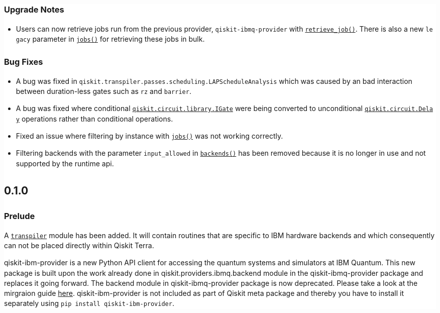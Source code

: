 <span id="release-notes-0-2-0-upgrade-notes" />

<span id="id51" />

### Upgrade Notes

*   Users can now retrieve jobs run from the previous provider, `qiskit-ibmq-provider` with [`retrieve_job()`](qiskit_ibm_provider.IBMBackendService#retrieve_job "qiskit_ibm_provider.IBMBackendService.retrieve_job"). There is also a new `legacy` parameter in [`jobs()`](qiskit_ibm_provider.IBMBackendService#jobs "qiskit_ibm_provider.IBMBackendService.jobs") for retrieving these jobs in bulk.

<span id="release-notes-0-2-0-bug-fixes" />

<span id="id52" />

### Bug Fixes

*   A bug was fixed in `qiskit.transpiler.passes.scheduling.LAPScheduleAnalysis` which was caused by an bad interaction between duration-less gates such as `rz` and `barrier`.

*   A bug was fixed where conditional [`qiskit.circuit.library.IGate`](/api/qiskit/qiskit.circuit.library.IGate "(in Qiskit v1.0)") were being converted to unconditional [`qiskit.circuit.Delay`](/api/qiskit/qiskit.circuit.Delay "(in Qiskit v1.0)") operations rather than conditional operations.

*   Fixed an issue where filtering by instance with [`jobs()`](qiskit_ibm_provider.IBMBackendService#jobs "qiskit_ibm_provider.IBMBackendService.jobs") was not working correctly.

*   Filtering backends with the parameter `input_allowed` in [`backends()`](qiskit_ibm_provider.IBMBackendService#backends "qiskit_ibm_provider.IBMBackendService.backends") has been removed because it is no longer in use and not supported by the runtime api.

<span id="release-notes-0-1-0" />

<span id="id53" />

## 0.1.0

<span id="release-notes-0-1-0-prelude" />

### Prelude

A [`transpiler`](ibm_transpiler#module-qiskit_ibm_provider.transpiler "qiskit_ibm_provider.transpiler") module has been added. It will contain routines that are specific to IBM hardware backends and which consequently can not be placed directly within Qiskit Terra.

qiskit-ibm-provider is a new Python API client for accessing the quantum systems and simulators at IBM Quantum. This new package is built upon the work already done in qiskit.providers.ibmq.backend module in the qiskit-ibmq-provider package and replaces it going forward. The backend module in qiskit-ibmq-provider package is now deprecated. Please take a look at the mirgraion guide [here](https://github.com/Qiskit/qiskit-ibm-provider/blob/main/docs/tutorials/Migration_Guide_from_qiskit-ibmq-provider.ipynb). qiskit-ibm-provider is not included as part of Qiskit meta package and thereby you have to install it separately using `pip install qiskit-ibm-provider`.

<span id="release-notes-0-1-0-new-features" />

<span id="id54" />
